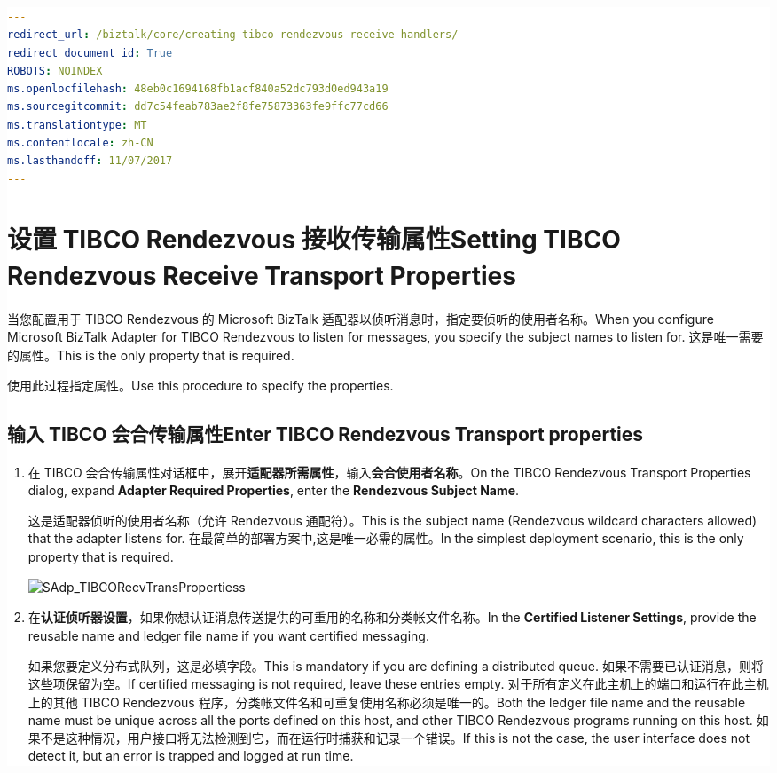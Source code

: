 ```yaml
---
redirect_url: /biztalk/core/creating-tibco-rendezvous-receive-handlers/
redirect_document_id: True
ROBOTS: NOINDEX
ms.openlocfilehash: 48eb0c1694168fb1acf840a52dc793d0ed943a19
ms.sourcegitcommit: dd7c54feab783ae2f8fe75873363fe9ffc77cd66
ms.translationtype: MT
ms.contentlocale: zh-CN
ms.lasthandoff: 11/07/2017
---
```

# <a name="setting-tibco-rendezvous-receive-transport-properties"></a><span data-ttu-id="f6a91-101">设置 TIBCO Rendezvous 接收传输属性</span><span class="sxs-lookup"><span data-stu-id="f6a91-101">Setting TIBCO Rendezvous Receive Transport Properties</span></span>
<span data-ttu-id="f6a91-102">当您配置用于 TIBCO Rendezvous 的 Microsoft BizTalk 适配器以侦听消息时，指定要侦听的使用者名称。</span><span class="sxs-lookup"><span data-stu-id="f6a91-102">When you configure Microsoft BizTalk Adapter for TIBCO Rendezvous to listen for messages, you specify the subject names to listen for.</span></span> <span data-ttu-id="f6a91-103">这是唯一需要的属性。</span><span class="sxs-lookup"><span data-stu-id="f6a91-103">This is the only property that is required.</span></span>  
  
 <span data-ttu-id="f6a91-104">使用此过程指定属性。</span><span class="sxs-lookup"><span data-stu-id="f6a91-104">Use this procedure to specify the properties.</span></span>  
  
## <a name="enter-tibco-rendezvous-transport-properties"></a><span data-ttu-id="f6a91-105">输入 TIBCO 会合传输属性</span><span class="sxs-lookup"><span data-stu-id="f6a91-105">Enter TIBCO Rendezvous Transport properties</span></span>  
  
1.  <span data-ttu-id="f6a91-106">在 TIBCO 会合传输属性对话框中，展开**适配器所需属性**，输入**会合使用者名称**。</span><span class="sxs-lookup"><span data-stu-id="f6a91-106">On the TIBCO Rendezvous Transport Properties dialog, expand **Adapter Required Properties**, enter the **Rendezvous Subject Name**.</span></span>  
  
     <span data-ttu-id="f6a91-107">这是适配器侦听的使用者名称（允许 Rendezvous 通配符）。</span><span class="sxs-lookup"><span data-stu-id="f6a91-107">This is the subject name (Rendezvous wildcard characters allowed) that the adapter listens for.</span></span> <span data-ttu-id="f6a91-108">在最简单的部署方案中,这是唯一必需的属性。</span><span class="sxs-lookup"><span data-stu-id="f6a91-108">In the simplest deployment scenario, this is the only property that is required.</span></span>  
  
     ![](../core/media/sadp-tibcorecvtranspropertiess.gif "SAdp_TIBCORecvTransPropertiess")  
  
2.  <span data-ttu-id="f6a91-109">在**认证侦听器设置**，如果你想认证消息传送提供的可重用的名称和分类帐文件名称。</span><span class="sxs-lookup"><span data-stu-id="f6a91-109">In the **Certified Listener Settings**, provide the reusable name and ledger file name if you want certified messaging.</span></span>  
  
     <span data-ttu-id="f6a91-110">如果您要定义分布式队列，这是必填字段。</span><span class="sxs-lookup"><span data-stu-id="f6a91-110">This is mandatory if you are defining a distributed queue.</span></span> <span data-ttu-id="f6a91-111">如果不需要已认证消息，则将这些项保留为空。</span><span class="sxs-lookup"><span data-stu-id="f6a91-111">If certified messaging is not required, leave these entries empty.</span></span> <span data-ttu-id="f6a91-112">对于所有定义在此主机上的端口和运行在此主机上的其他 TIBCO Rendezvous 程序，分类帐文件名和可重复使用名称必须是唯一的。</span><span class="sxs-lookup"><span data-stu-id="f6a91-112">Both the ledger file name and the reusable name must be unique across all the ports defined on this host, and other TIBCO Rendezvous programs running on this host.</span></span> <span data-ttu-id="f6a91-113">如果不是这种情况，用户接口将无法检测到它，而在运行时捕获和记录一个错误。</span><span class="sxs-lookup"><span data-stu-id="f6a91-113">If this is not the case, the user interface does not detect it, but an error is trapped and logged at run time.</span></span>  
  